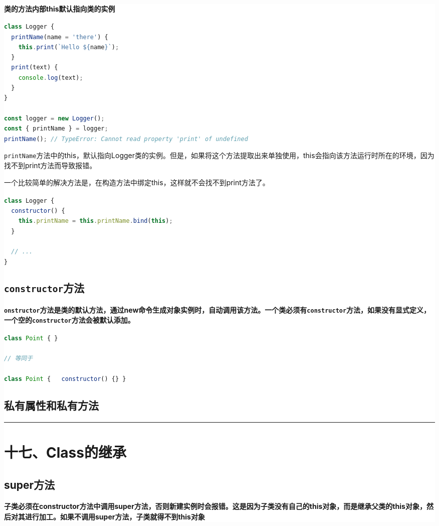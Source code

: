 **类的方法内部this默认指向类的实例**

```javascript
class Logger { 
  printName(name = 'there') {
    this.print(`Hello ${name}`); 
  } 
  print(text) { 
    console.log(text); 
  }
} 
 
const logger = new Logger(); 
const { printName } = logger; 
printName(); // TypeError: Cannot read property 'print' of undefined 
```
`printName`方法中的this，默认指向Logger类的实例。但是，如果将这个方法提取出来单独使用，this会指向该方法运行时所在的环境，因为找不到print方法而导致报错。

一个比较简单的解决方法是，在构造方法中绑定this，这样就不会找不到print方法了。
```javascript
class Logger {  
  constructor() {  
    this.printName = this.printName.bind(this);
  } 
 
  // ...
}
```

## `constructor`方法

**`onstructor`方法是类的默认方法，通过new命令生成对象实例时，自动调用该方法。一个类必须有`constructor`方法，如果没有显式定义，一个空的`constructor`方法会被默认添加。**

```javascript
class Point { } 
 
// 等同于 

class Point {   constructor() {} }
```

## 私有属性和私有方法

---
# 十七、Class的继承
## super方法

**子类必须在constructor方法中调用super方法，否则新建实例时会报错。这是因为子类没有自己的this对象，而是继承父类的this对象，然后对其进行加工。如果不调用super方法，子类就得不到this对象**
